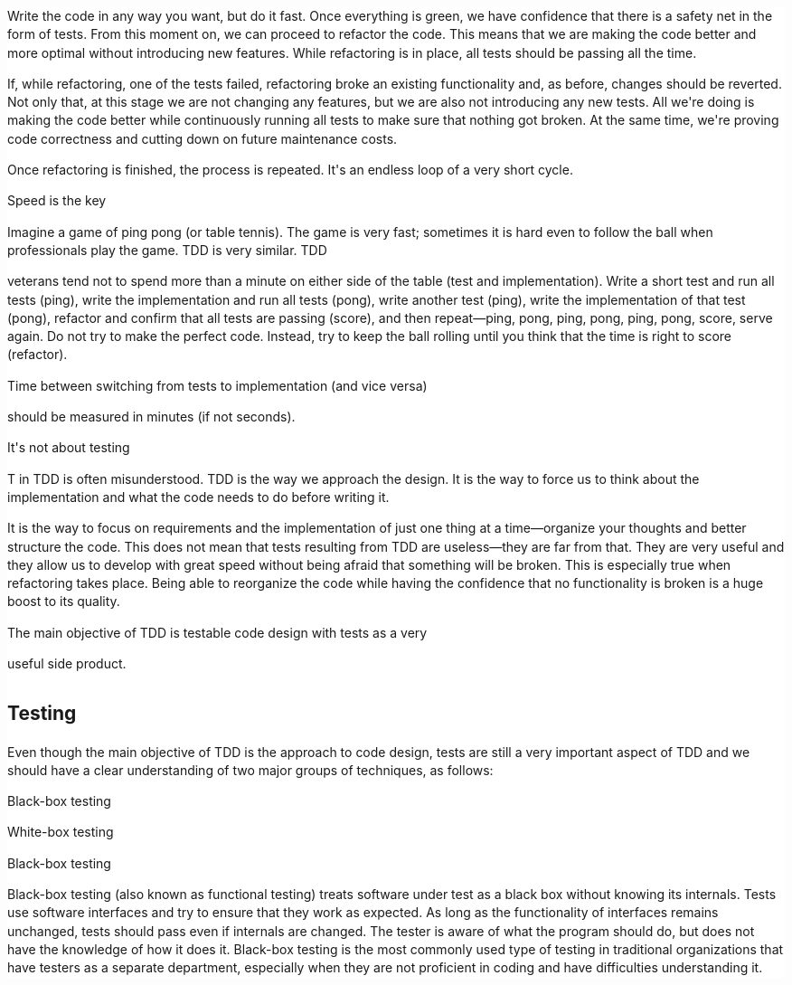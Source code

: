 Write the code in any way you want, but do it fast. Once everything is green, we have confidence that there is a safety net in the form of tests. From this moment on, we can proceed to refactor the code. This means that we are making the code better and more optimal without introducing new features. While refactoring is in place, all tests should be passing all the time.

If, while refactoring, one of the tests failed, refactoring broke an existing functionality and, as before, changes should be reverted. Not only that, at this stage we are not changing any features, but we are also not introducing any new tests. All we're doing is making the code better while continuously running all tests to make sure that nothing got broken. At the same time, we're proving code correctness and cutting down on future maintenance costs.

Once refactoring is finished, the process is repeated. It's an endless loop of a very short cycle.

Speed is the key

Imagine a game of ping pong (or table tennis). The game is very fast; sometimes it is hard even to follow the ball when professionals play the game. TDD is very similar. TDD

veterans tend not to spend more than a minute on either side of the table (test and implementation). Write a short test and run all tests (ping), write the implementation and run all tests (pong), write another test (ping), write the implementation of that test (pong), refactor and confirm that all tests are passing (score), and then repeat—ping, pong, ping, pong, ping, pong, score, serve again. Do not try to make the perfect code. Instead, try to keep the ball rolling until you think that the time is right to score (refactor).

Time between switching from tests to implementation (and vice versa)

should be measured in minutes (if not seconds).


It's not about testing

T in TDD is often misunderstood. TDD is the way we approach the design. It is the way to force us to think about the implementation and what the code needs to do before writing it.

It is the way to focus on requirements and the implementation of just one thing at a time—organize your thoughts and better structure the code. This does not mean that tests resulting from TDD are useless—they are far from that. They are very useful and they allow us to develop with great speed without being afraid that something will be broken. This is especially true when refactoring takes place. Being able to reorganize the code while having the confidence that no functionality is broken is a huge boost to its quality.

The main objective of TDD is testable code design with tests as a very

useful side product.

## Testing

Even though the main objective of TDD is the approach to code design, tests are still a very important aspect of TDD and we should have a clear understanding of two major groups of techniques, as follows:

Black-box testing

White-box testing

Black-box testing

Black-box testing (also known as functional testing) treats software under test as a black box without knowing its internals. Tests use software interfaces and try to ensure that they work as expected. As long as the functionality of interfaces remains unchanged, tests should pass even if internals are changed. The tester is aware of what the program should do, but does not have the knowledge of how it does it. Black-box testing is the most commonly used type of testing in traditional organizations that have testers as a separate department, especially when they are not proficient in coding and have difficulties understanding it.
